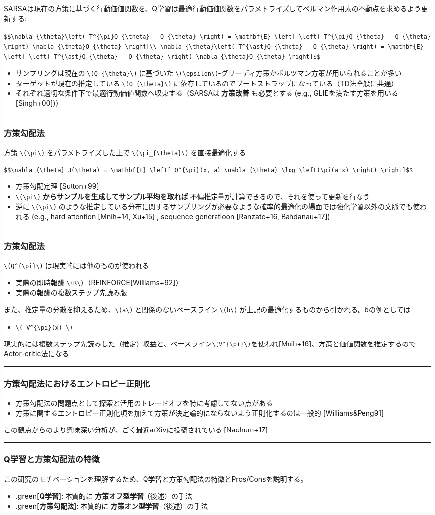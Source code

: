 SARSAは現在の方策に基づく行動価値関数を、Q学習は最適行動価値関数をパラメトライズしてベルマン作用素の不動点を求めるよう更新する:

`$$\nabla_{\theta}\left( T^{\pi}Q_{\theta} - Q_{\theta} \right) = \mathbf{E} \left[ \left( T^{\pi}Q_{\theta} - Q_{\theta} \right) \nabla_{\theta}Q_{\theta} \right]\\
\nabla_{\theta}\left( T^{\ast}Q_{\theta} - Q_{\theta} \right) = \mathbf{E} \left[ \left( T^{\ast}Q_{\theta} - Q_{\theta} \right) \nabla_{\theta}Q_{\theta} \right]$$`

- サンプリングは現在の `\(Q_{\theta}\)` に基づいた `\(\epsilon\)`-グリーディ方策かボルツマン方策が用いられることが多い
- ターゲットが現在の推定している `\(Q_{\theta}\)` に依存しているのでブートストラップになっている（TD法全般に共通）
- それぞれ適切な条件下で最適行動価値関数へ収束する（SARSAは **方策改善** も必要とする (e.g., GLIEを満たす方策を用いる[Singh+00])）

---

### 方策勾配法

方策 `\(\pi\)` をパラメトライズした上で `\(\pi_{\theta}\)` を直接最適化する

`$$\nabla_{\theta} J(\theta) = \mathbf{E} \left[ Q^{\pi}(x, a) \nabla_{\theta} \log \left(\pi(a|x) \right) \right]$$`

- 方策勾配定理 [Sutton+99]
- `\(\pi\)` **からサンプルを生成してサンプル平均を取れば** 不偏推定量が計算できるので、それを使って更新を行なう
- 逆に `\(\pi\)` のような推定している分布に関するサンプリングが必要なような確率的最適化の場面では強化学習以外の文脈でも使われる (e.g., hard attention [Mnih+14, Xu+15] , sequence generatioon [Ranzato+16, Bahdanau+17])

---

### 方策勾配法

`\(Q^{\pi}\)` は現実的には他のものが使われる
- 実際の即時報酬 `\(R\)`（REINFORCE[Williams+92]）
- 実際の報酬の複数ステップ先読み版

また、推定量の分散を抑えるため、`\(a\)` と関係のないベースライン `\(b\)` が上記の最適化するものから引かれる。bの例としては

- `\( V^{\pi}(x) \)`

現実的には複数ステップ先読みした（推定）収益と、ベースライン`\(V^{\pi}\)`を使われ[Mnih+16]、方策と価値関数を推定するのでActor-critic法になる

---

### 方策勾配法におけるエントロピー正則化

- 方策勾配法の問題点として探索と活用のトレードオフを特に考慮してない点がある
- 方策に関するエントロピー正則化項を加えて方策が決定論的にならないよう正則化するのは一般的 [Williams&Peng91]

この観点からのより興味深い分析が、ごく最近arXivに投稿されている [Nachum+17]

---

### Q学習と方策勾配法の特徴

この研究のモチベーションを理解するため、Q学習と方策勾配法の特徴とPros/Consを説明する。

- .green[**Q学習**]: 本質的に **方策オフ型学習**（後述）の手法
- .green[**方策勾配法**]: 本質的に **方策オン型学習**（後述）の手法
